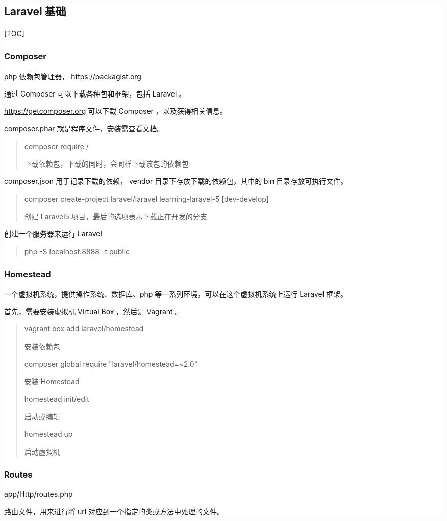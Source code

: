## Laravel 基础

[TOC]

### Composer

php 依赖包管理器， https://packagist.org

通过 Composer 可以下载各种包和框架，包括 Laravel 。

https://getcomposer.org 可以下载 Composer ，以及获得相关信息。

composer.phar 就是程序文件，安装需查看文档。

> composer require <vendorName>/<packageName>
>
> 下载依赖包，下载的同时，会同样下载该包的依赖包

composer.json 用于记录下载的依赖， vendor 目录下存放下载的依赖包，其中的 bin 目录存放可执行文件。

> composer create-project laravel/laravel learning-laravel-5 [dev-develop]
>
> 创建 Laravel5 项目，最后的选项表示下载正在开发的分支

创建一个服务器来运行 Laravel

> php -S localhost:8888 -t public

### Homestead

一个虚拟机系统，提供操作系统、数据库、php 等一系列环境，可以在这个虚拟机系统上运行 Laravel 框架。

首先，需要安装虚拟机  Virtual Box ，然后是  Vagrant 。

> vagrant box add laravel/homestead
>
> 安装依赖包
>
> composer global require "laravel/homestead=~2.0"
>
> 安装 Homestead
>
> homestead init/edit
>
> 启动或编辑
>
> homestead up
>
> 启动虚拟机

### Routes

app/Http/routes.php

路由文件，用来进行将 url 对应到一个指定的类或方法中处理的文件。
